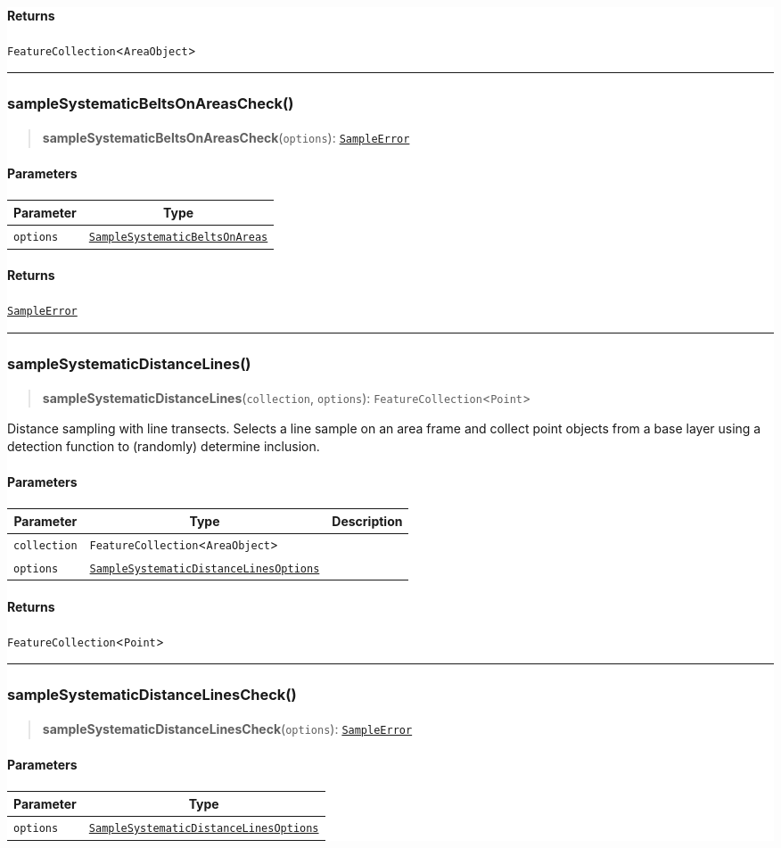 #### Returns

`FeatureCollection`\<`AreaObject`\>

---

### sampleSystematicBeltsOnAreasCheck()

> **sampleSystematicBeltsOnAreasCheck**(`options`): [`SampleError`](README.md#sampleerror)

#### Parameters

| Parameter | Type                                                            |
| --------- | --------------------------------------------------------------- |
| `options` | [`SampleSystematicBeltsOnAreas`](#samplesystematicbeltsonareas) |

#### Returns

[`SampleError`](README.md#sampleerror)

---

### sampleSystematicDistanceLines()

> **sampleSystematicDistanceLines**(`collection`, `options`): `FeatureCollection`\<`Point`\>

Distance sampling with line transects.
Selects a line sample on an area frame and collect point objects from a base
layer using a detection function to (randomly) determine inclusion.

#### Parameters

| Parameter    | Type                                                                            | Description |
| ------------ | ------------------------------------------------------------------------------- | ----------- |
| `collection` | `FeatureCollection`\<`AreaObject`\>                                             |             |
| `options`    | [`SampleSystematicDistanceLinesOptions`](#samplesystematicdistancelinesoptions) |             |

#### Returns

`FeatureCollection`\<`Point`\>

---

### sampleSystematicDistanceLinesCheck()

> **sampleSystematicDistanceLinesCheck**(`options`): [`SampleError`](README.md#sampleerror)

#### Parameters

| Parameter | Type                                                                            |
| --------- | ------------------------------------------------------------------------------- |
| `options` | [`SampleSystematicDistanceLinesOptions`](#samplesystematicdistancelinesoptions) |
